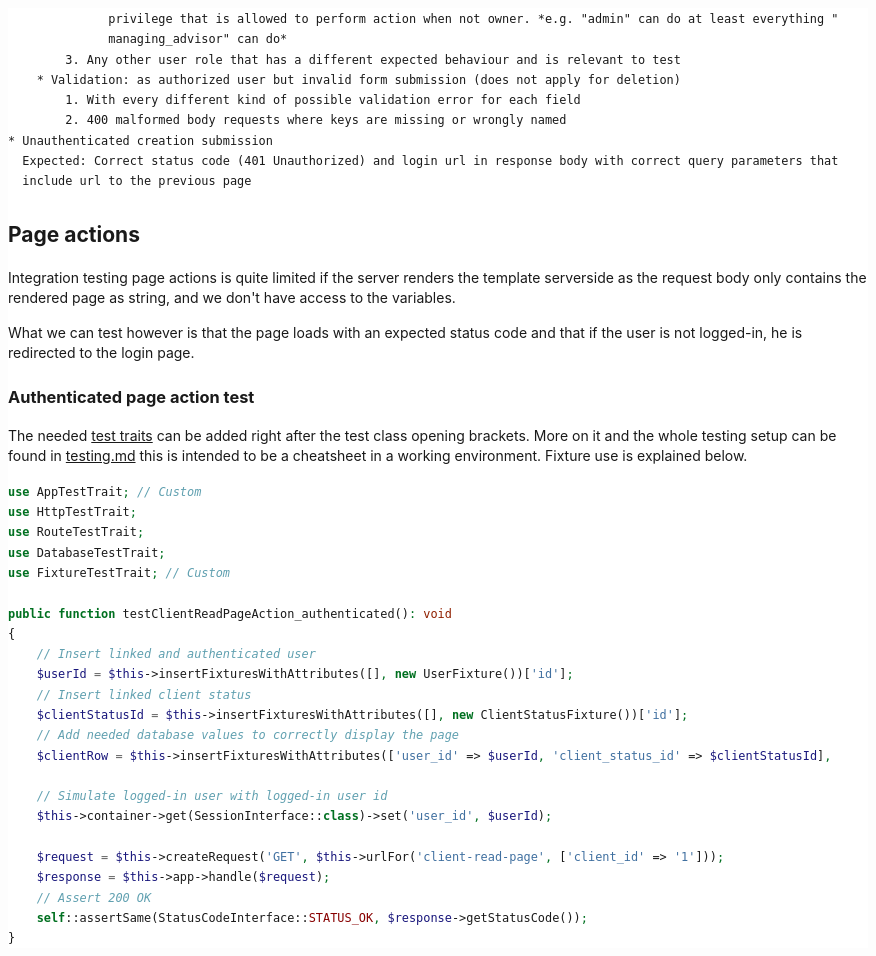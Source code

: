                   privilege that is allowed to perform action when not owner. *e.g. "admin" can do at least everything "
                  managing_advisor" can do*
            3. Any other user role that has a different expected behaviour and is relevant to test
        * Validation: as authorized user but invalid form submission (does not apply for deletion)
            1. With every different kind of possible validation error for each field
            2. 400 malformed body requests where keys are missing or wrongly named
    * Unauthenticated creation submission
      Expected: Correct status code (401 Unauthorized) and login url in response body with correct query parameters that
      include url to the previous page

## Page actions

Integration testing page actions is quite limited if the server renders the template serverside as the request body
only contains the rendered page as string, and we don't have access to the variables.

What we can test however is that the page loads with an expected status code and that if the user is not logged-in,
he is redirected to the login page.

### Authenticated page action test

The needed [test traits](https://github.com/selective-php/test-traits) can be added right after the test class opening
brackets. More on it and the whole testing setup can be found in
[testing.md](https://github.com/samuelgfeller/slim-example-project/blob/master/docs/testing/testing.md)
this is intended to be a cheatsheet in a working environment. Fixture use is explained below.

```php
use AppTestTrait; // Custom
use HttpTestTrait;
use RouteTestTrait;
use DatabaseTestTrait;
use FixtureTestTrait; // Custom

public function testClientReadPageAction_authenticated(): void
{
    // Insert linked and authenticated user
    $userId = $this->insertFixturesWithAttributes([], new UserFixture())['id'];
    // Insert linked client status
    $clientStatusId = $this->insertFixturesWithAttributes([], new ClientStatusFixture())['id'];
    // Add needed database values to correctly display the page
    $clientRow = $this->insertFixturesWithAttributes(['user_id' => $userId, 'client_status_id' => $clientStatusId],
    
    // Simulate logged-in user with logged-in user id
    $this->container->get(SessionInterface::class)->set('user_id', $userId);
        
    $request = $this->createRequest('GET', $this->urlFor('client-read-page', ['client_id' => '1']));
    $response = $this->app->handle($request);
    // Assert 200 OK
    self::assertSame(StatusCodeInterface::STATUS_OK, $response->getStatusCode());
}
```


[//]: # (## More examples)